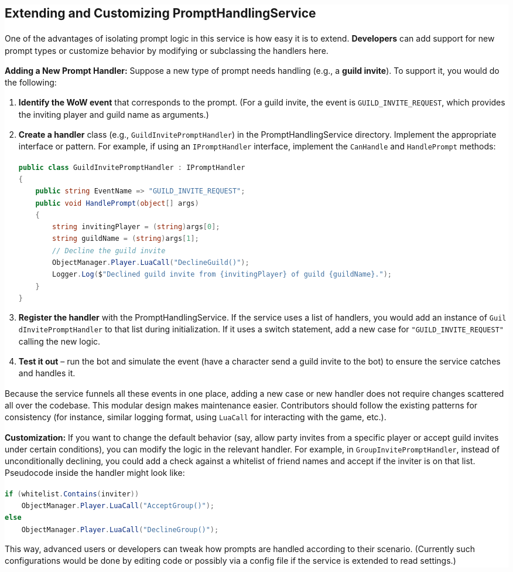 ## Extending and Customizing PromptHandlingService

One of the advantages of isolating prompt logic in this service is how easy it is to extend. **Developers** can add support for new prompt types or customize behavior by modifying or subclassing the handlers here.

**Adding a New Prompt Handler:** Suppose a new type of prompt needs handling (e.g., a **guild invite**). To support it, you would do the following:

1. **Identify the WoW event** that corresponds to the prompt. (For a guild invite, the event is `GUILD_INVITE_REQUEST`, which provides the inviting player and guild name as arguments.)
2. **Create a handler** class (e.g., `GuildInvitePromptHandler`) in the PromptHandlingService directory. Implement the appropriate interface or pattern. For example, if using an `IPromptHandler` interface, implement the `CanHandle` and `HandlePrompt` methods:

   ```csharp
   public class GuildInvitePromptHandler : IPromptHandler
   {
       public string EventName => "GUILD_INVITE_REQUEST";
       public void HandlePrompt(object[] args)
       {
           string invitingPlayer = (string)args[0];
           string guildName = (string)args[1];
           // Decline the guild invite
           ObjectManager.Player.LuaCall("DeclineGuild()");
           Logger.Log($"Declined guild invite from {invitingPlayer} of guild {guildName}.");
       }
   }
   ```
3. **Register the handler** with the PromptHandlingService. If the service uses a list of handlers, you would add an instance of `GuildInvitePromptHandler` to that list during initialization. If it uses a switch statement, add a new case for `"GUILD_INVITE_REQUEST"` calling the new logic.
4. **Test it out** – run the bot and simulate the event (have a character send a guild invite to the bot) to ensure the service catches and handles it.

Because the service funnels all these events in one place, adding a new case or new handler does not require changes scattered all over the codebase. This modular design makes maintenance easier. Contributors should follow the existing patterns for consistency (for instance, similar logging format, using `LuaCall` for interacting with the game, etc.).

**Customization:** If you want to change the default behavior (say, allow party invites from a specific player or accept guild invites under certain conditions), you can modify the logic in the relevant handler. For example, in `GroupInvitePromptHandler`, instead of unconditionally declining, you could add a check against a whitelist of friend names and accept if the inviter is on that list. Pseudocode inside the handler might look like:

```csharp
if (whitelist.Contains(inviter))
    ObjectManager.Player.LuaCall("AcceptGroup()");
else
    ObjectManager.Player.LuaCall("DeclineGroup()");
```

This way, advanced users or developers can tweak how prompts are handled according to their scenario. (Currently such configurations would be done by editing code or possibly via a config file if the service is extended to read settings.)
